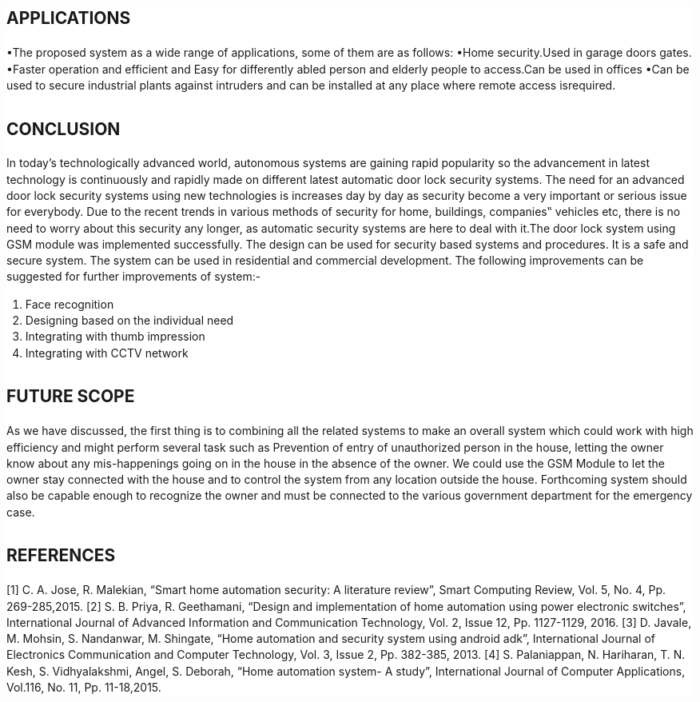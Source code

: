 ## APPLICATIONS 
•The proposed system as a wide range of applications, some of them
are as follows:
•Home security.Used in garage doors gates.
•Faster operation and efficient and Easy for differently abled person
and elderly people to access.Can be used in offices
•Can be used to secure industrial plants against intruders and can
be installed at any place where remote access isrequired.

##  CONCLUSION
In today’s technologically advanced world, autonomous systems are
gaining rapid popularity so the advancement in latest technology is
continuously and rapidly made on different latest automatic door lock security
systems. The need for an advanced door lock security systems using new
technologies is increases day by day as security become a very important or
serious issue for everybody. Due to the recent trends in various methods of
security for home, buildings, companies‟ vehicles etc, there is no need to
worry about this security any longer, as automatic security systems are here to
deal with it.The door lock system using GSM module was implemented
successfully. The design can be used for security based systems and
procedures. It is a safe and secure system. The system can be used in
residential and commercial development. The following improvements can be
suggested for further improvements of system:-
1) Face recognition
2) Designing based on the individual need
3) Integrating with thumb impression
4) Integrating with CCTV network

## FUTURE SCOPE
As we have discussed, the first thing is to combining all the related
systems to make an overall system which could work with high efficiency and
might perform several task such as Prevention of entry of unauthorized person
in the house, letting the owner know about any mis-happenings going on in the
house in the absence of the owner. We could use the GSM Module to let the
owner stay connected with the house and to control the system from any
location outside the house. Forthcoming system should also be capable enough
to recognize the owner and must be connected to the various government
department for the emergency case.

## REFERENCES
[1] C. A. Jose, R. Malekian, “Smart home automation security: A literature
review”, Smart Computing Review, Vol. 5, No. 4, Pp. 269-285,2015.
[2] S. B. Priya, R. Geethamani, “Design and implementation of home
automation using power electronic switches”, International Journal of
Advanced Information and Communication Technology, Vol. 2, Issue 12, Pp.
1127-1129, 2016.
[3] D. Javale, M. Mohsin, S. Nandanwar, M. Shingate, “Home automation and
security system using android adk”, International Journal of Electronics
Communication and Computer Technology, Vol. 3, Issue 2, Pp. 382-385,
2013.
[4] S. Palaniappan, N. Hariharan, T. N. Kesh, S. Vidhyalakshmi, Angel, S.
Deborah, “Home automation system- A study”, International Journal of
Computer Applications, Vol.116, No. 11, Pp. 11-18,2015.



